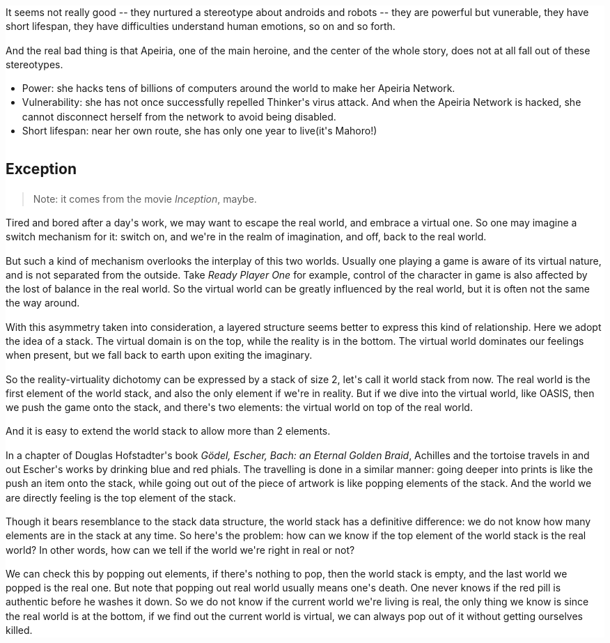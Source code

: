 It seems not really good -- they nurtured a stereotype about androids and robots -- they are powerful but vunerable, they have short lifespan, they have difficulties understand human emotions, so on and so forth.

And the real bad thing is that Apeiria, one of the main heroine, and the center of the whole story, does not at all fall out of these stereotypes.

* Power: she hacks tens of billions of computers around the world to make her Apeiria Network.
* Vulnerability: she has not once successfully repelled Thinker's virus attack. And when the Apeiria Network is hacked, she cannot disconnect herself from the network to avoid being disabled.
* Short lifespan: near her own route, she has only one year to live(it's Mahoro!)

## Exception

> Note: it comes from the movie *Inception*, maybe.

Tired and bored after a day's work, we may want to escape the real world, and embrace a virtual one. So one may imagine a switch mechanism for it: switch on, and we're in the realm of imagination, and off, back to the real world.

But such a kind of mechanism overlooks the interplay of this two worlds. Usually one playing a game is aware of its virtual nature, and is not separated from the outside. Take *Ready Player One* for example, control of the character in game is also affected by the lost of balance in the real world. So the virtual world can be greatly influenced by the real world, but it is often not the same the way around.

With this asymmetry taken into consideration, a layered structure seems better to express this kind of relationship. Here we adopt the idea of a stack. The virtual domain is on the top, while the reality is in the bottom. The virtual world dominates our feelings when present, but we fall back to earth upon exiting the imaginary.

So the reality-virtuality dichotomy can be expressed by a stack of size 2, let's call it world stack from now. The real world is the first element of the world stack, and also the only element if we're in reality. But if we dive into the virtual world, like OASIS, then we push the game onto the stack, and there's two elements: the virtual world on top of the real world.

And it is easy to extend the world stack to allow more than 2 elements.

In a chapter of Douglas Hofstadter's book *Gödel, Escher, Bach: an Eternal Golden Braid*, Achilles and the tortoise travels in and out Escher's works by drinking blue and red phials. The travelling is done in a similar manner: going deeper into prints is like the push an item onto the stack, while going out out of the piece of artwork is like popping elements of the stack. And the world we are directly feeling is the top element of the stack.

Though it bears resemblance to the stack data structure, the world stack has a definitive difference: we do not know how many elements are in the stack at any time. So here's the problem: how can we know if the top element of the world stack is the real world? In other words, how can we tell if the world we're right in real or not?

We can check this by popping out elements, if there's nothing to pop, then the world stack is empty, and the last world we popped is the real one. But note that popping out real world usually means one's death. One never knows if the red pill is authentic before he washes it down. So we do not know if the current world we're living is real, the only thing we know is since the real world is at the bottom, if we find out the current world is virtual, we can always pop out of it without getting ourselves killed.
